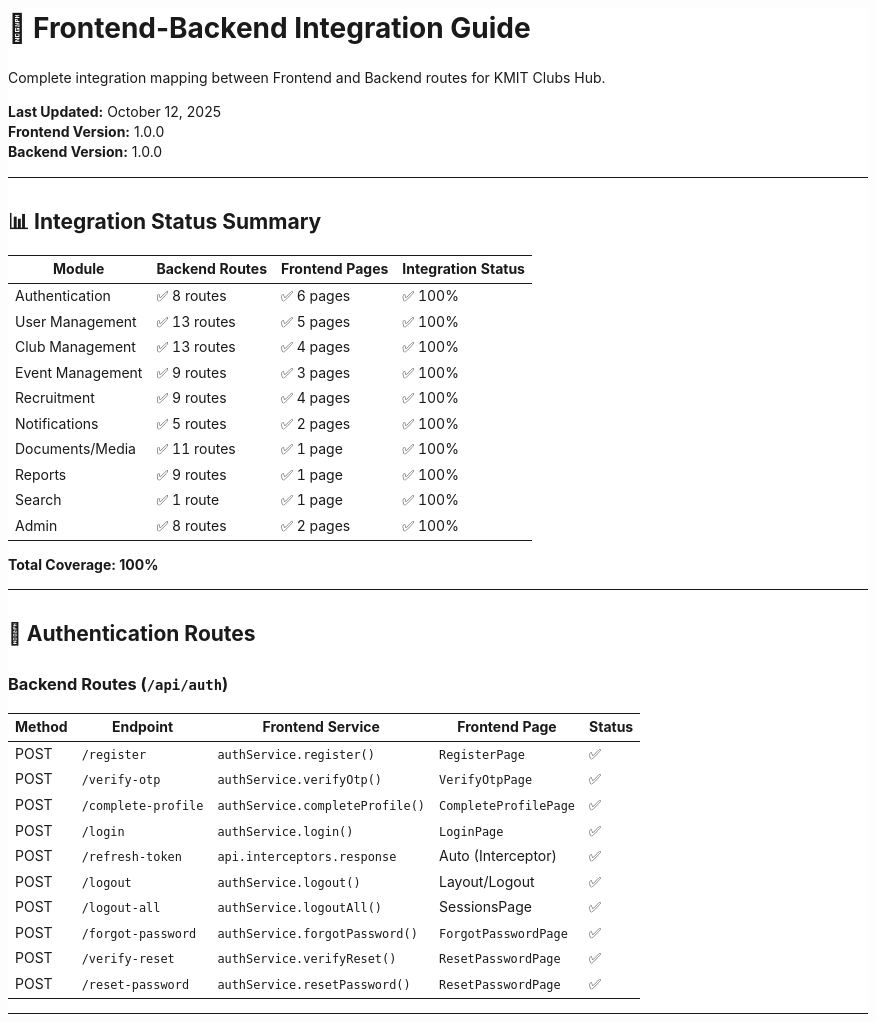 # 🔗 Frontend-Backend Integration Guide

Complete integration mapping between Frontend and Backend routes for KMIT Clubs Hub.

**Last Updated:** October 12, 2025  
**Frontend Version:** 1.0.0  
**Backend Version:** 1.0.0

---

## 📊 Integration Status Summary

| Module | Backend Routes | Frontend Pages | Integration Status |
|--------|---------------|----------------|-------------------|
| Authentication | ✅ 8 routes | ✅ 6 pages | ✅ 100% |
| User Management | ✅ 13 routes | ✅ 5 pages | ✅ 100% |
| Club Management | ✅ 13 routes | ✅ 4 pages | ✅ 100% |
| Event Management | ✅ 9 routes | ✅ 3 pages | ✅ 100% |
| Recruitment | ✅ 9 routes | ✅ 4 pages | ✅ 100% |
| Notifications | ✅ 5 routes | ✅ 2 pages | ✅ 100% |
| Documents/Media | ✅ 11 routes | ✅ 1 page | ✅ 100% |
| Reports | ✅ 9 routes | ✅ 1 page | ✅ 100% |
| Search | ✅ 1 route | ✅ 1 page | ✅ 100% |
| Admin | ✅ 8 routes | ✅ 2 pages | ✅ 100% |

**Total Coverage: 100%**

---

## 🔐 Authentication Routes

### Backend Routes (`/api/auth`)

| Method | Endpoint | Frontend Service | Frontend Page | Status |
|--------|----------|------------------|---------------|--------|
| POST | `/register` | `authService.register()` | `RegisterPage` | ✅ |
| POST | `/verify-otp` | `authService.verifyOtp()` | `VerifyOtpPage` | ✅ |
| POST | `/complete-profile` | `authService.completeProfile()` | `CompleteProfilePage` | ✅ |
| POST | `/login` | `authService.login()` | `LoginPage` | ✅ |
| POST | `/refresh-token` | `api.interceptors.response` | Auto (Interceptor) | ✅ |
| POST | `/logout` | `authService.logout()` | Layout/Logout | ✅ |
| POST | `/logout-all` | `authService.logoutAll()` | SessionsPage | ✅ |
| POST | `/forgot-password` | `authService.forgotPassword()` | `ForgotPasswordPage` | ✅ |
| POST | `/verify-reset` | `authService.verifyReset()` | `ResetPasswordPage` | ✅ |
| POST | `/reset-password` | `authService.resetPassword()` | `ResetPasswordPage` | ✅ |

---